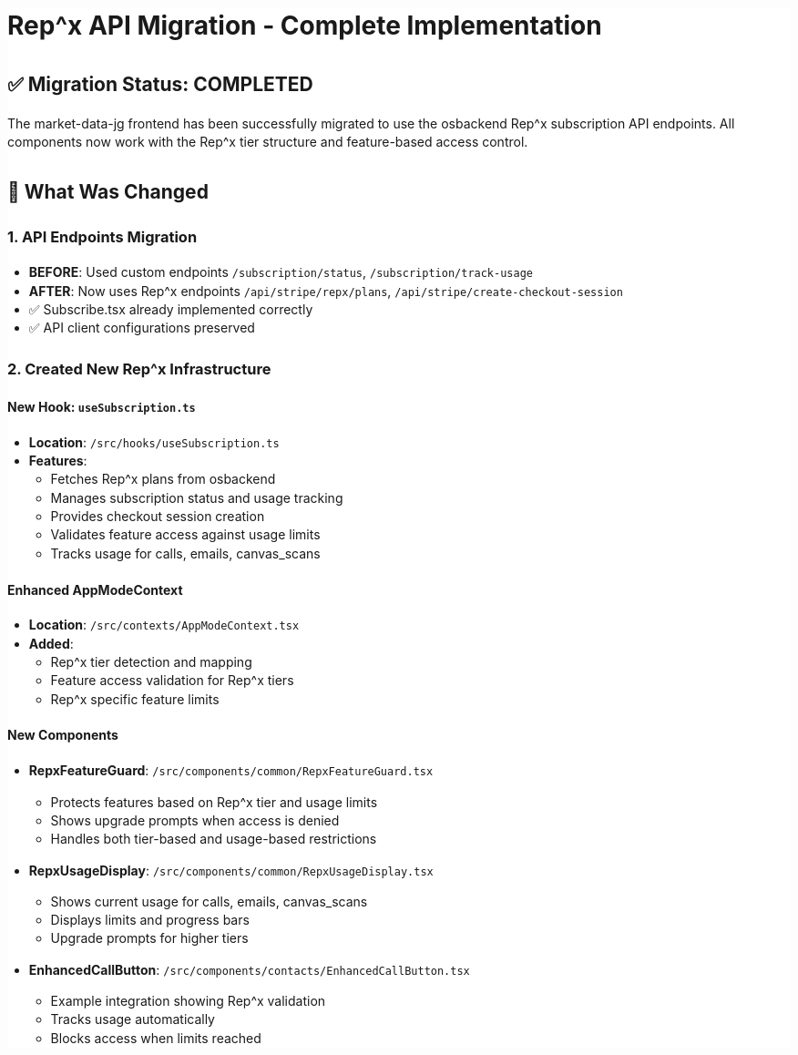 # Rep^x API Migration - Complete Implementation

## ✅ Migration Status: COMPLETED

The market-data-jg frontend has been successfully migrated to use the osbackend Rep^x subscription API endpoints. All components now work with the Rep^x tier structure and feature-based access control.

## 🔄 What Was Changed

### 1. API Endpoints Migration
- **BEFORE**: Used custom endpoints `/subscription/status`, `/subscription/track-usage`
- **AFTER**: Now uses Rep^x endpoints `/api/stripe/repx/plans`, `/api/stripe/create-checkout-session`
- ✅ Subscribe.tsx already implemented correctly
- ✅ API client configurations preserved

### 2. Created New Rep^x Infrastructure

#### New Hook: `useSubscription.ts`
- **Location**: `/src/hooks/useSubscription.ts`
- **Features**:
  - Fetches Rep^x plans from osbackend
  - Manages subscription status and usage tracking
  - Provides checkout session creation
  - Validates feature access against usage limits
  - Tracks usage for calls, emails, canvas_scans

#### Enhanced AppModeContext
- **Location**: `/src/contexts/AppModeContext.tsx`
- **Added**:
  - Rep^x tier detection and mapping
  - Feature access validation for Rep^x tiers
  - Rep^x specific feature limits

#### New Components
- **RepxFeatureGuard**: `/src/components/common/RepxFeatureGuard.tsx`
  - Protects features based on Rep^x tier and usage limits
  - Shows upgrade prompts when access is denied
  - Handles both tier-based and usage-based restrictions

- **RepxUsageDisplay**: `/src/components/common/RepxUsageDisplay.tsx`
  - Shows current usage for calls, emails, canvas_scans
  - Displays limits and progress bars
  - Upgrade prompts for higher tiers

- **EnhancedCallButton**: `/src/components/contacts/EnhancedCallButton.tsx`
  - Example integration showing Rep^x validation
  - Tracks usage automatically
  - Blocks access when limits reached
